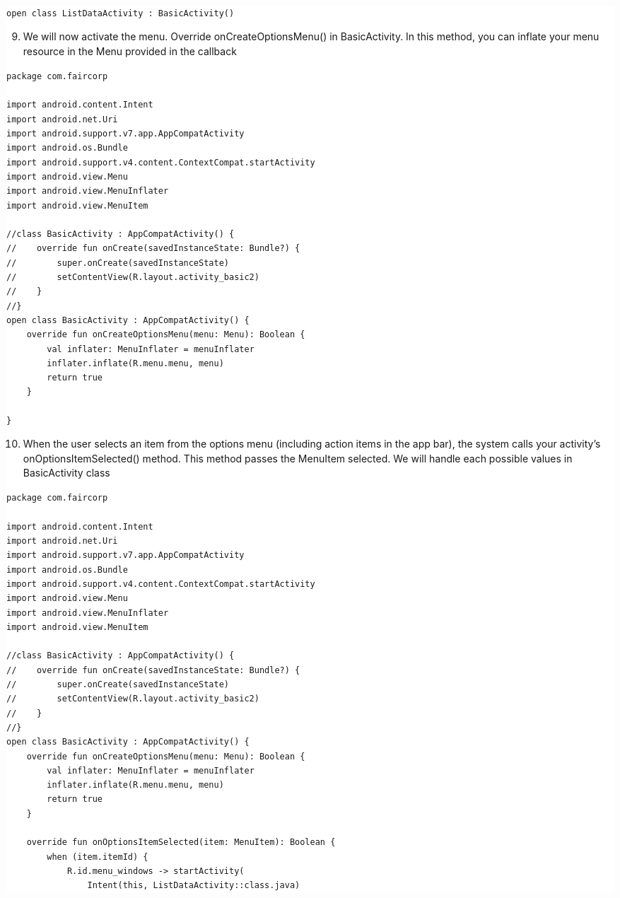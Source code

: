 ```
open class ListDataActivity : BasicActivity()
```
9. We will now activate the menu. Override onCreateOptionsMenu() in BasicActivity. In this method, you can inflate your menu resource in the Menu provided in the callback

```
package com.faircorp

import android.content.Intent
import android.net.Uri
import android.support.v7.app.AppCompatActivity
import android.os.Bundle
import android.support.v4.content.ContextCompat.startActivity
import android.view.Menu
import android.view.MenuInflater
import android.view.MenuItem

//class BasicActivity : AppCompatActivity() {
//    override fun onCreate(savedInstanceState: Bundle?) {
//        super.onCreate(savedInstanceState)
//        setContentView(R.layout.activity_basic2)
//    }
//}
open class BasicActivity : AppCompatActivity() {
    override fun onCreateOptionsMenu(menu: Menu): Boolean {
        val inflater: MenuInflater = menuInflater
        inflater.inflate(R.menu.menu, menu)
        return true
    }

}
```
10. When the user selects an item from the options menu (including action items in the app bar), the system calls your activity’s onOptionsItemSelected() method. This method passes the MenuItem selected. We will handle each possible values in BasicActivity class
```
package com.faircorp

import android.content.Intent
import android.net.Uri
import android.support.v7.app.AppCompatActivity
import android.os.Bundle
import android.support.v4.content.ContextCompat.startActivity
import android.view.Menu
import android.view.MenuInflater
import android.view.MenuItem

//class BasicActivity : AppCompatActivity() {
//    override fun onCreate(savedInstanceState: Bundle?) {
//        super.onCreate(savedInstanceState)
//        setContentView(R.layout.activity_basic2)
//    }
//}
open class BasicActivity : AppCompatActivity() {
    override fun onCreateOptionsMenu(menu: Menu): Boolean {
        val inflater: MenuInflater = menuInflater
        inflater.inflate(R.menu.menu, menu)
        return true
    }

    override fun onOptionsItemSelected(item: MenuItem): Boolean {
        when (item.itemId) {
            R.id.menu_windows -> startActivity(
                Intent(this, ListDataActivity::class.java)
```